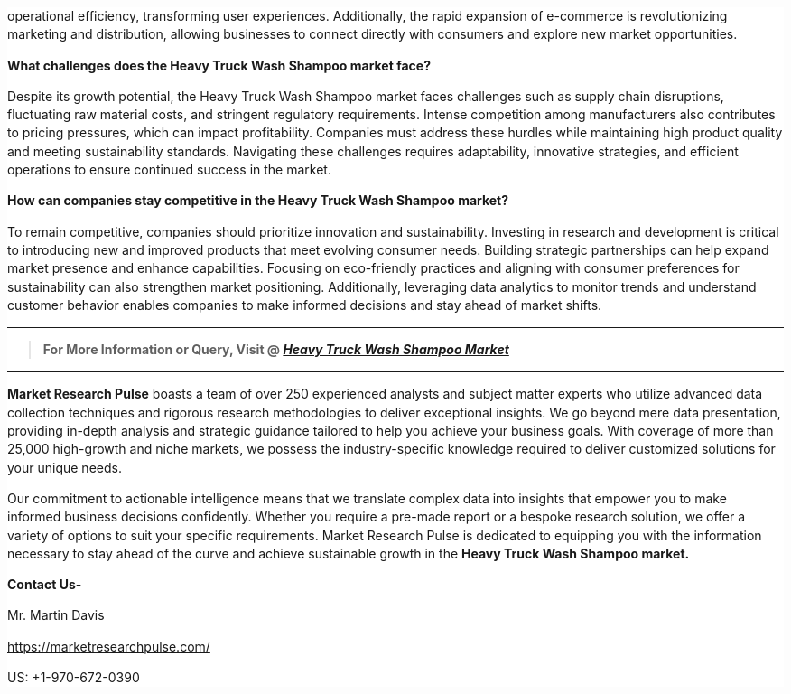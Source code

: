 operational efficiency, transforming user experiences. Additionally, the rapid expansion of e-commerce is revolutionizing marketing and distribution, allowing businesses to connect directly with consumers and explore new market opportunities.</p><p><strong>What challenges does the Heavy Truck Wash Shampoo market face?</strong></p><p>Despite its growth potential, the Heavy Truck Wash Shampoo market faces challenges such as supply chain disruptions, fluctuating raw material costs, and stringent regulatory requirements. Intense competition among manufacturers also contributes to pricing pressures, which can impact profitability. Companies must address these hurdles while maintaining high product quality and meeting sustainability standards. Navigating these challenges requires adaptability, innovative strategies, and efficient operations to ensure continued success in the market.</p><p><strong>How can companies stay competitive in the Heavy Truck Wash Shampoo market?</strong></p><p>To remain competitive, companies should prioritize innovation and sustainability. Investing in research and development is critical to introducing new and improved products that meet evolving consumer needs. Building strategic partnerships can help expand market presence and enhance capabilities. Focusing on eco-friendly practices and aligning with consumer preferences for sustainability can also strengthen market positioning. Additionally, leveraging data analytics to monitor trends and understand customer behavior enables companies to make informed decisions and stay ahead of market shifts.</p><hr /><blockquote><p><strong>For More Information or Query, Visit @&nbsp;<em><a href="https://marketresearchpulse.com/report/139272/heavy-truck-wash-shampoo-market?utm_source=Linkedin&utm_medium=022">Heavy Truck Wash Shampoo Market</a></em></strong></p></blockquote><hr /><p><strong>Market Research Pulse</strong> boasts a team of over 250 experienced analysts and subject matter experts who utilize advanced data collection techniques and rigorous research methodologies to deliver exceptional insights. We go beyond mere data presentation, providing in-depth analysis and strategic guidance tailored to help you achieve your business goals. With coverage of more than 25,000 high-growth and niche markets, we possess the industry-specific knowledge required to deliver customized solutions for your unique needs.</p><p>Our commitment to actionable intelligence means that we translate complex data into insights that empower you to make informed business decisions confidently. Whether you require a pre-made report or a bespoke research solution, we offer a variety of options to suit your specific requirements. Market Research Pulse is dedicated to equipping you with the information necessary to stay ahead of the curve and achieve sustainable growth in the <strong>Heavy Truck Wash Shampoo market.</strong></p><p><strong>Contact Us-</strong></p><p>Mr. Martin Davis</p><p>https://marketresearchpulse.com/</p><p>US: +1-970-672-0390</p>
